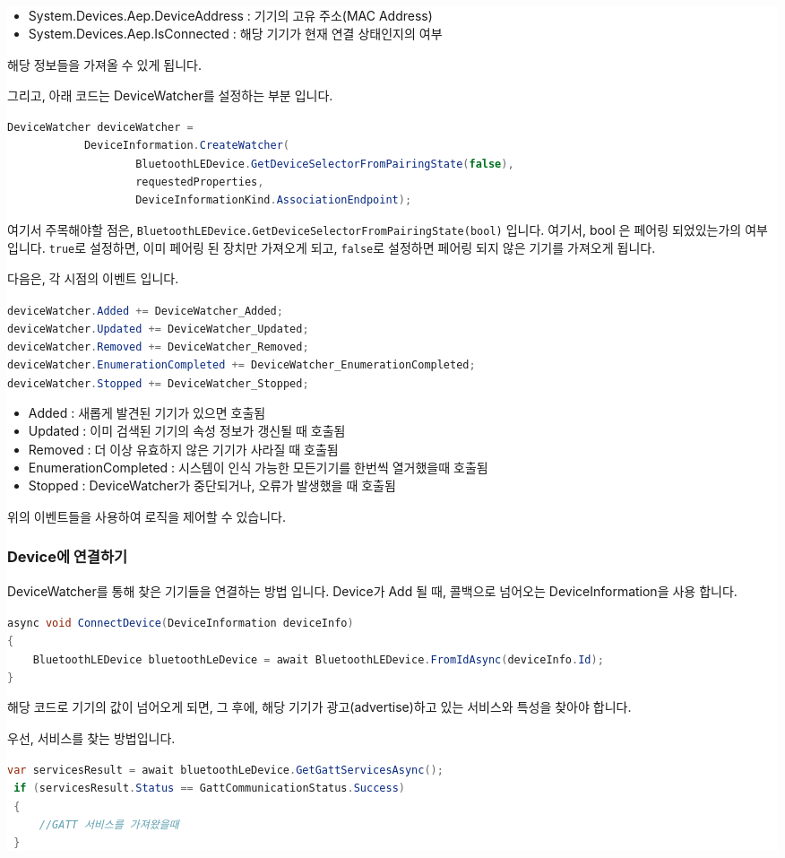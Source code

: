 - System.Devices.Aep.DeviceAddress : 기기의 고유 주소(MAC Address)
- System.Devices.Aep.IsConnected : 해당 기기가 현재 연결 상태인지의 여부

해당 정보들을 가져올 수 있게 됩니다.

그리고, 아래 코드는 DeviceWatcher를 설정하는 부분 입니다.

```cs
DeviceWatcher deviceWatcher =
            DeviceInformation.CreateWatcher(
                    BluetoothLEDevice.GetDeviceSelectorFromPairingState(false),
                    requestedProperties,
                    DeviceInformationKind.AssociationEndpoint);
```

여기서 주목해야할 점은, `BluetoothLEDevice.GetDeviceSelectorFromPairingState(bool)` 입니다. 여기서, bool 은 페어링 되었있는가의 여부 입니다. `true`로 설정하면, 이미 페어링 된 장치만 가져오게 되고, `false`로 설정하면 페어링 되지 않은 기기를 가져오게 됩니다.

다음은, 각 시점의 이벤트 입니다.

```cs
deviceWatcher.Added += DeviceWatcher_Added;
deviceWatcher.Updated += DeviceWatcher_Updated;
deviceWatcher.Removed += DeviceWatcher_Removed;
deviceWatcher.EnumerationCompleted += DeviceWatcher_EnumerationCompleted;
deviceWatcher.Stopped += DeviceWatcher_Stopped;
```

- Added : 새롭게 발견된 기기가 있으면 호출됨
- Updated : 이미 검색된 기기의 속성 정보가 갱신될 때 호출됨
- Removed : 더 이상 유효하지 않은 기기가 사라질 때 호출됨
- EnumerationCompleted : 시스템이 인식 가능한 모든기기를 한번씩 열거했을때 호출됨
- Stopped : DeviceWatcher가 중단되거나, 오류가 발생했을 때 호출됨

위의 이벤트들을 사용하여 로직을 제어할 수 있습니다.

### Device에 연결하기

DeviceWatcher를 통해 찾은 기기들을 연결하는 방법 입니다. Device가 Add 될 때, 콜백으로 넘어오는 DeviceInformation을 사용 합니다.

```cs
async void ConnectDevice(DeviceInformation deviceInfo)
{
    BluetoothLEDevice bluetoothLeDevice = await BluetoothLEDevice.FromIdAsync(deviceInfo.Id);
}
```

해당 코드로 기기의 값이 넘어오게 되면, 그 후에, 해당 기기가 광고(advertise)하고 있는 서비스와 특성을 찾아야 합니다.

우선, 서비스를 찾는 방법입니다.

```cs
var servicesResult = await bluetoothLeDevice.GetGattServicesAsync();
 if (servicesResult.Status == GattCommunicationStatus.Success)
 {
	 //GATT 서비스를 가져왔을때
 }
```
